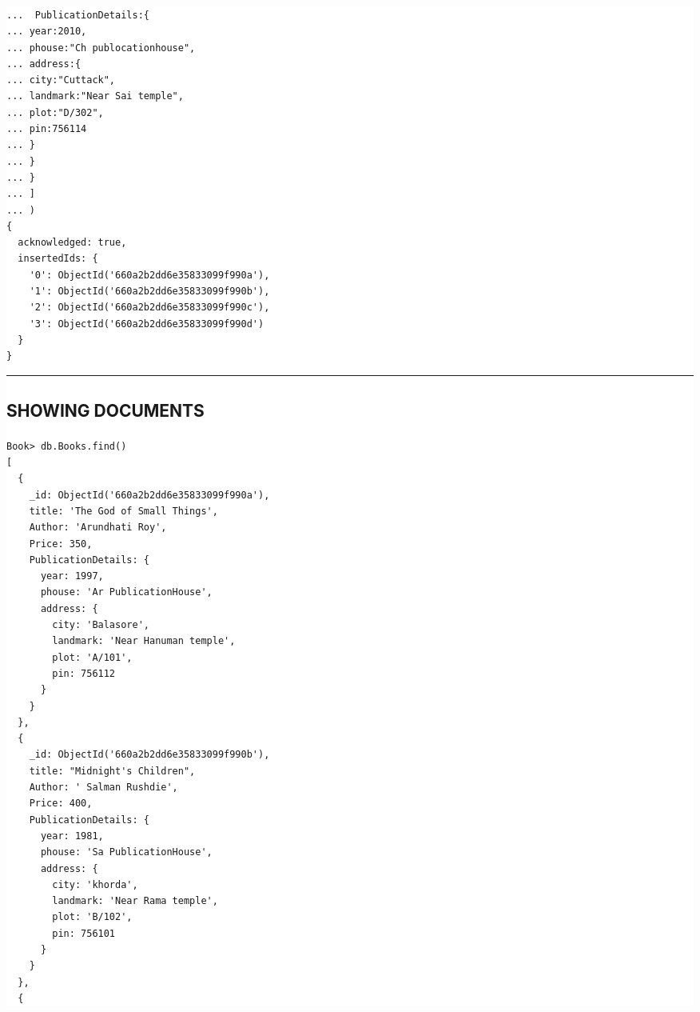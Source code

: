 ```
...  PublicationDetails:{
... year:2010,
... phouse:"Ch publocationhouse",
... address:{
... city:"Cuttack",
... landmark:"Near Sai temple",
... plot:"D/302",
... pin:756114
... }
... }
... }
... ]
... )
{
  acknowledged: true,
  insertedIds: {
    '0': ObjectId('660a2b2dd6e35833099f990a'),
    '1': ObjectId('660a2b2dd6e35833099f990b'),
    '2': ObjectId('660a2b2dd6e35833099f990c'),
    '3': ObjectId('660a2b2dd6e35833099f990d')
  }
}
```


--------------------
SHOWING DOCUMENTS
--------------------
```
Book> db.Books.find()
[
  {
    _id: ObjectId('660a2b2dd6e35833099f990a'),
    title: 'The God of Small Things',
    Author: 'Arundhati Roy',
    Price: 350,
    PublicationDetails: {
      year: 1997,
      phouse: 'Ar PublicationHouse',
      address: {
        city: 'Balasore',
        landmark: 'Near Hanuman temple',
        plot: 'A/101',
        pin: 756112
      }
    }
  },
  {
    _id: ObjectId('660a2b2dd6e35833099f990b'),
    title: "Midnight's Children",
    Author: ' Salman Rushdie',
    Price: 400,
    PublicationDetails: {
      year: 1981,
      phouse: 'Sa PublicationHouse',
      address: {
        city: 'khorda',
        landmark: 'Near Rama temple',
        plot: 'B/102',
        pin: 756101
      }
    }
  },
  {
```